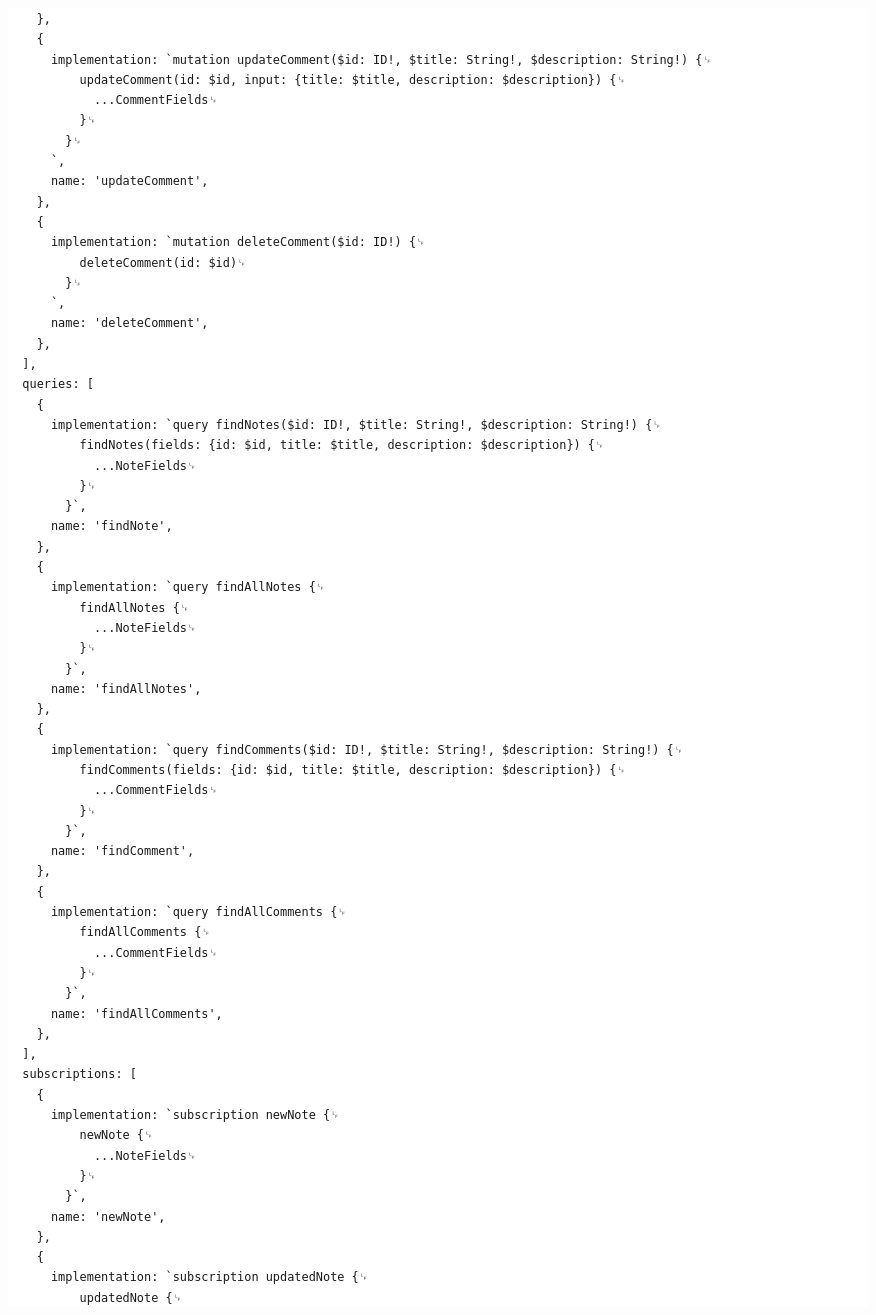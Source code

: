         },
        {
          implementation: `mutation updateComment($id: ID!, $title: String!, $description: String!) {␊
              updateComment(id: $id, input: {title: $title, description: $description}) {␊
                ...CommentFields␊
              }␊
            }␊
          `,
          name: 'updateComment',
        },
        {
          implementation: `mutation deleteComment($id: ID!) {␊
              deleteComment(id: $id)␊
            }␊
          `,
          name: 'deleteComment',
        },
      ],
      queries: [
        {
          implementation: `query findNotes($id: ID!, $title: String!, $description: String!) {␊
              findNotes(fields: {id: $id, title: $title, description: $description}) {␊
                ...NoteFields␊
              }␊
            }`,
          name: 'findNote',
        },
        {
          implementation: `query findAllNotes {␊
              findAllNotes {␊
                ...NoteFields␊
              }␊
            }`,
          name: 'findAllNotes',
        },
        {
          implementation: `query findComments($id: ID!, $title: String!, $description: String!) {␊
              findComments(fields: {id: $id, title: $title, description: $description}) {␊
                ...CommentFields␊
              }␊
            }`,
          name: 'findComment',
        },
        {
          implementation: `query findAllComments {␊
              findAllComments {␊
                ...CommentFields␊
              }␊
            }`,
          name: 'findAllComments',
        },
      ],
      subscriptions: [
        {
          implementation: `subscription newNote {␊
              newNote {␊
                ...NoteFields␊
              }␊
            }`,
          name: 'newNote',
        },
        {
          implementation: `subscription updatedNote {␊
              updatedNote {␊